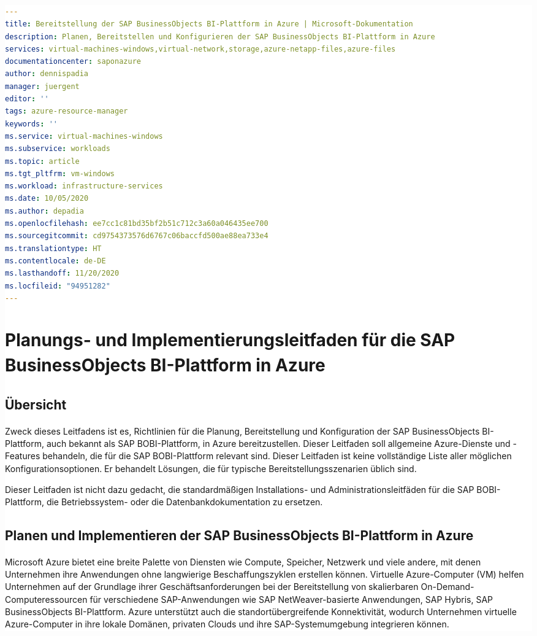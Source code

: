 ```yaml
---
title: Bereitstellung der SAP BusinessObjects BI-Plattform in Azure | Microsoft-Dokumentation
description: Planen, Bereitstellen und Konfigurieren der SAP BusinessObjects BI-Plattform in Azure
services: virtual-machines-windows,virtual-network,storage,azure-netapp-files,azure-files
documentationcenter: saponazure
author: dennispadia
manager: juergent
editor: ''
tags: azure-resource-manager
keywords: ''
ms.service: virtual-machines-windows
ms.subservice: workloads
ms.topic: article
ms.tgt_pltfrm: vm-windows
ms.workload: infrastructure-services
ms.date: 10/05/2020
ms.author: depadia
ms.openlocfilehash: ee7cc1c81bd35bf2b51c712c3a60a046435ee700
ms.sourcegitcommit: cd9754373576d6767c06baccfd500ae88ea733e4
ms.translationtype: HT
ms.contentlocale: de-DE
ms.lasthandoff: 11/20/2020
ms.locfileid: "94951282"
---
```

# <a name="sap-businessobjects-bi-platform-planning-and-implementation-guide-on-azure"></a>Planungs- und Implementierungsleitfaden für die SAP BusinessObjects BI-Plattform in Azure

## <a name="overview"></a>Übersicht

Zweck dieses Leitfadens ist es, Richtlinien für die Planung, Bereitstellung und Konfiguration der SAP BusinessObjects BI-Plattform, auch bekannt als SAP BOBI-Plattform, in Azure bereitzustellen. Dieser Leitfaden soll allgemeine Azure-Dienste und -Features behandeln, die für die SAP BOBI-Plattform relevant sind. Dieser Leitfaden ist keine vollständige Liste aller möglichen Konfigurationsoptionen. Er behandelt Lösungen, die für typische Bereitstellungsszenarien üblich sind.

Dieser Leitfaden ist nicht dazu gedacht, die standardmäßigen Installations- und Administrationsleitfäden für die SAP BOBI-Plattform, die Betriebssystem- oder die Datenbankdokumentation zu ersetzen.

## <a name="plan-and-implement-sap-businessobjects-bi-platform-on-azure"></a>Planen und Implementieren der SAP BusinessObjects BI-Plattform in Azure

Microsoft Azure bietet eine breite Palette von Diensten wie Compute, Speicher, Netzwerk und viele andere, mit denen Unternehmen ihre Anwendungen ohne langwierige Beschaffungszyklen erstellen können. Virtuelle Azure-Computer (VM) helfen Unternehmen auf der Grundlage ihrer Geschäftsanforderungen bei der Bereitstellung von skalierbaren On-Demand-Computeressourcen für verschiedene SAP-Anwendungen wie SAP NetWeaver-basierte Anwendungen, SAP Hybris, SAP BusinessObjects BI-Plattform. Azure unterstützt auch die standortübergreifende Konnektivität, wodurch Unternehmen virtuelle Azure-Computer in ihre lokale Domänen, privaten Clouds und ihre SAP-Systemumgebung integrieren können.
